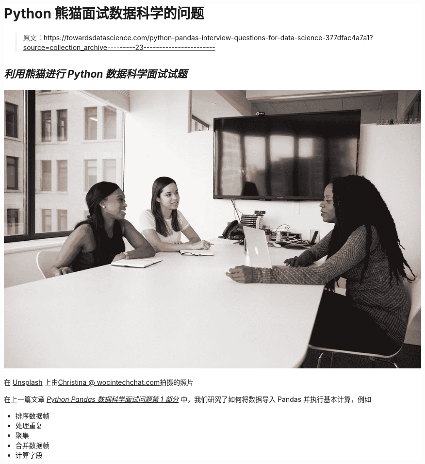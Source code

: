 # Python 熊猫面试数据科学的问题

> 原文：<https://towardsdatascience.com/python-pandas-interview-questions-for-data-science-377dfac4a7a1?source=collection_archive---------23----------------------->

## *利用熊猫进行 Python 数据科学面试试题*

![](img/d95f25a297dca038380bc4621bd3c6a4.png)

在 [Unsplash](https://unsplash.com?utm_source=medium&utm_medium=referral) 上由[Christina @ wocintechchat.com](https://unsplash.com/@wocintechchat?utm_source=medium&utm_medium=referral)拍摄的照片

在上一篇文章 [*Python Pandas 数据科学面试问题第 1 部分*](https://www.stratascratch.com/blog/python-pandas-interview-questions-for-data-science/?utm_source=blog&utm_medium=click&utm_campaign=medium) 中，我们研究了如何将数据导入 Pandas 并执行基本计算，例如

*   排序数据帧
*   处理重复
*   聚集
*   合并数据帧
*   计算字段
